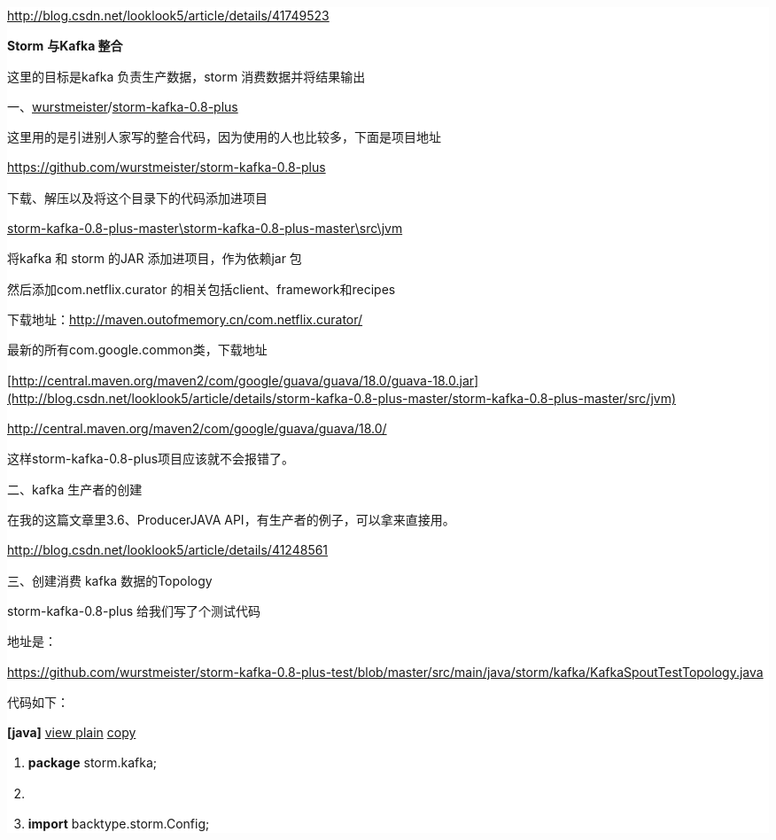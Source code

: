 http://blog.csdn.net/looklook5/article/details/41749523

**Storm** **与Kafka 整合**

这里的目标是kafka 负责生产数据，storm 消费数据并将结果输出

一、[wurstmeister](https://github.com/wurstmeister)/[storm-kafka-0.8-plus](https://github.com/wurstmeister/storm-kafka-0.8-plus)

这里用的是引进别人家写的整合代码，因为使用的人也比较多，下面是项目地址

<https://github.com/wurstmeister/storm-kafka-0.8-plus>

下载、解压以及将这个目录下的代码添加进项目

[storm-kafka-0.8-plus-master\storm-kafka-0.8-plus-master\src\jvm](http://blog.csdn.net/looklook5/article/details/storm-kafka-0.8-plus-master/storm-kafka-0.8-plus-master/src/jvm)

 

将kafka 和 storm 的JAR 添加进项目，作为依赖jar 包

然后添加com.netflix.curator 的相关包括client、framework和recipes

下载地址：<http://maven.outofmemory.cn/com.netflix.curator/>

最新的所有com.google.common类，下载地址

[http://central.maven.org/maven2/com/google/guava/guava/18.0/guava-18.0.jar](http://blog.csdn.net/looklook5/article/details/storm-kafka-0.8-plus-master/storm-kafka-0.8-plus-master/src/jvm)

http://central.maven.org/maven2/com/google/guava/guava/18.0/

 

这样storm-kafka-0.8-plus项目应该就不会报错了。

 

二、kafka 生产者的创建

在我的这篇文章里3.6、ProducerJAVA API，有生产者的例子，可以拿来直接用。

<http://blog.csdn.net/looklook5/article/details/41248561>

 

三、创建消费 kafka 数据的Topology

storm-kafka-0.8-plus 给我们写了个测试代码

地址是：

<https://github.com/wurstmeister/storm-kafka-0.8-plus-test/blob/master/src/main/java/storm/kafka/KafkaSpoutTestTopology.java>

代码如下：

**[java]** [view plain](http://blog.csdn.net/looklook5/article/details/41749523) [copy](http://blog.csdn.net/looklook5/article/details/41749523)

1.  **package** storm.kafka;  

2.    

3.  **import** backtype.storm.Config;  
